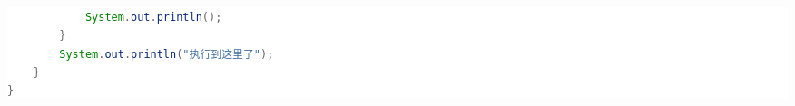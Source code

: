 ```java
            System.out.println();
        }
        System.out.println("执行到这里了");
    }
}
```

